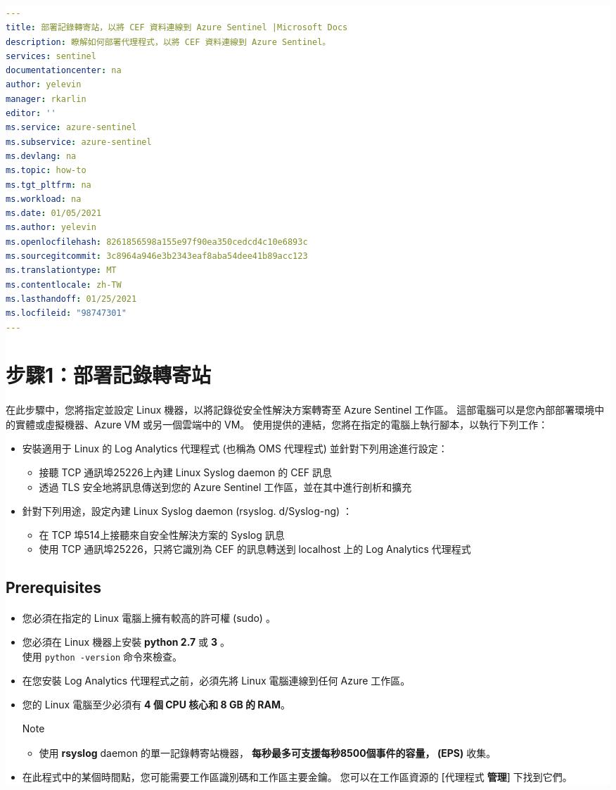 ```yaml
---
title: 部署記錄轉寄站，以將 CEF 資料連線到 Azure Sentinel |Microsoft Docs
description: 瞭解如何部署代理程式，以將 CEF 資料連線到 Azure Sentinel。
services: sentinel
documentationcenter: na
author: yelevin
manager: rkarlin
editor: ''
ms.service: azure-sentinel
ms.subservice: azure-sentinel
ms.devlang: na
ms.topic: how-to
ms.tgt_pltfrm: na
ms.workload: na
ms.date: 01/05/2021
ms.author: yelevin
ms.openlocfilehash: 8261856598a155e97f90ea350cedcd4c10e6893c
ms.sourcegitcommit: 3c8964a946e3b2343eaf8aba54dee41b89acc123
ms.translationtype: MT
ms.contentlocale: zh-TW
ms.lasthandoff: 01/25/2021
ms.locfileid: "98747301"
---
```

# <a name="step-1-deploy-the-log-forwarder"></a>步驟1：部署記錄轉寄站


在此步驟中，您將指定並設定 Linux 機器，以將記錄從安全性解決方案轉寄至 Azure Sentinel 工作區。 這部電腦可以是您內部部署環境中的實體或虛擬機器、Azure VM 或另一個雲端中的 VM。 使用提供的連結，您將在指定的電腦上執行腳本，以執行下列工作：

- 安裝適用于 Linux 的 Log Analytics 代理程式 (也稱為 OMS 代理程式) 並針對下列用途進行設定：
    - 接聽 TCP 通訊埠25226上內建 Linux Syslog daemon 的 CEF 訊息
    - 透過 TLS 安全地將訊息傳送到您的 Azure Sentinel 工作區，並在其中進行剖析和擴充

- 針對下列用途，設定內建 Linux Syslog daemon (rsyslog. d/Syslog-ng) ：
    - 在 TCP 埠514上接聽來自安全性解決方案的 Syslog 訊息
    - 使用 TCP 通訊埠25226，只將它識別為 CEF 的訊息轉送到 localhost 上的 Log Analytics 代理程式
 
## <a name="prerequisites"></a>Prerequisites

- 您必須在指定的 Linux 電腦上擁有較高的許可權 (sudo) 。

- 您必須在 Linux 機器上安裝 **python 2.7** 或 **3** 。<br>使用 `python -version` 命令來檢查。

- 在您安裝 Log Analytics 代理程式之前，必須先將 Linux 電腦連線到任何 Azure 工作區。

- 您的 Linux 電腦至少必須有 **4 個 CPU 核心和 8 GB 的 RAM**。

    > [!NOTE]
    > - 使用 **rsyslog** daemon 的單一記錄轉寄站機器， **每秒最多可支援每秒8500個事件的容量， (EPS)** 收集。

- 在此程式中的某個時間點，您可能需要工作區識別碼和工作區主要金鑰。 您可以在工作區資源的 [代理程式 **管理**] 下找到它們。
